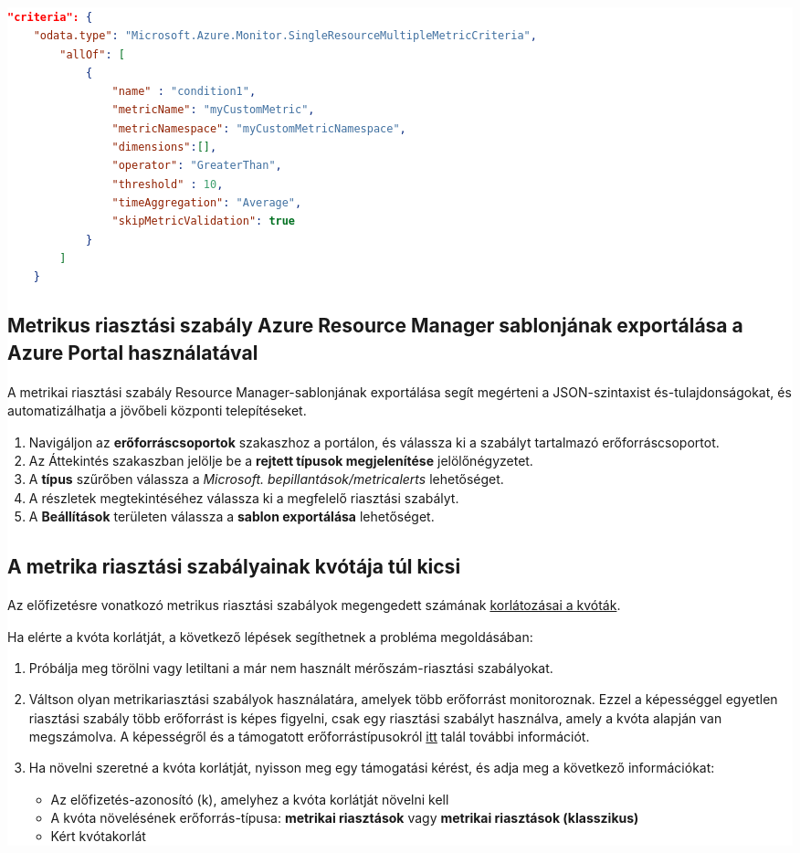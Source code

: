 ```json
"criteria": {
    "odata.type": "Microsoft.Azure.Monitor.SingleResourceMultipleMetricCriteria",
        "allOf": [
            {
                "name" : "condition1",
                "metricName": "myCustomMetric",
                "metricNamespace": "myCustomMetricNamespace",
                "dimensions":[],
                "operator": "GreaterThan",
                "threshold" : 10,
                "timeAggregation": "Average",
                "skipMetricValidation": true
            }
        ]
    }
```

## <a name="export-the-azure-resource-manager-template-of-a-metric-alert-rule-via-the-azure-portal"></a>Metrikus riasztási szabály Azure Resource Manager sablonjának exportálása a Azure Portal használatával

A metrikai riasztási szabály Resource Manager-sablonjának exportálása segít megérteni a JSON-szintaxist és-tulajdonságokat, és automatizálhatja a jövőbeli központi telepítéseket.
1. Navigáljon az **erőforráscsoportok** szakaszhoz a portálon, és válassza ki a szabályt tartalmazó erőforráscsoportot.
2. Az Áttekintés szakaszban jelölje be a **rejtett típusok megjelenítése** jelölőnégyzetet.
3. A **típus** szűrőben válassza a *Microsoft. bepillantások/metricalerts* lehetőséget.
4. A részletek megtekintéséhez válassza ki a megfelelő riasztási szabályt.
5. A **Beállítások** területen válassza a **sablon exportálása** lehetőséget.

## <a name="metric-alert-rules-quota-too-small"></a>A metrika riasztási szabályainak kvótája túl kicsi

Az előfizetésre vonatkozó metrikus riasztási szabályok megengedett számának [korlátozásai a kvóták](../service-limits.md).

Ha elérte a kvóta korlátját, a következő lépések segíthetnek a probléma megoldásában:
1. Próbálja meg törölni vagy letiltani a már nem használt mérőszám-riasztási szabályokat.

2. Váltson olyan metrikariasztási szabályok használatára, amelyek több erőforrást monitoroznak. Ezzel a képességgel egyetlen riasztási szabály több erőforrást is képes figyelni, csak egy riasztási szabályt használva, amely a kvóta alapján van megszámolva. A képességről és a támogatott erőforrástípusokról [itt](./alerts-metric-overview.md#monitoring-at-scale-using-metric-alerts-in-azure-monitor) talál további információt.

3. Ha növelni szeretné a kvóta korlátját, nyisson meg egy támogatási kérést, és adja meg a következő információkat:

    - Az előfizetés-azonosító (k), amelyhez a kvóta korlátját növelni kell
    - A kvóta növelésének erőforrás-típusa: **metrikai riasztások** vagy **metrikai riasztások (klasszikus)**
    - Kért kvótakorlát
